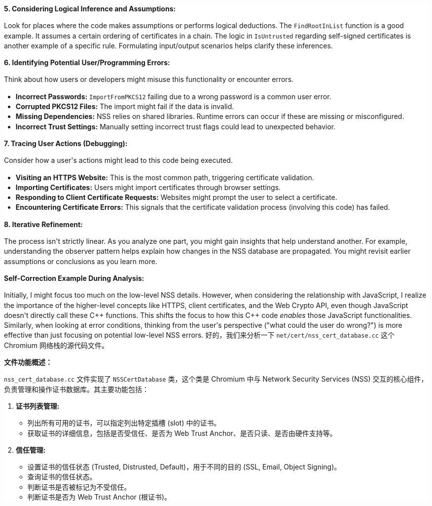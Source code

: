 **5. Considering Logical Inference and Assumptions:**

Look for places where the code makes assumptions or performs logical deductions. The `FindRootInList` function is a good example. It assumes a certain ordering of certificates in a chain. The logic in `IsUntrusted` regarding self-signed certificates is another example of a specific rule. Formulating input/output scenarios helps clarify these inferences.

**6. Identifying Potential User/Programming Errors:**

Think about how users or developers might misuse this functionality or encounter errors.

* **Incorrect Passwords:**  `ImportFromPKCS12` failing due to a wrong password is a common user error.
* **Corrupted PKCS12 Files:** The import might fail if the data is invalid.
* **Missing Dependencies:**  NSS relies on shared libraries. Runtime errors can occur if these are missing or misconfigured.
* **Incorrect Trust Settings:**  Manually setting incorrect trust flags could lead to unexpected behavior.

**7. Tracing User Actions (Debugging):**

Consider how a user's actions might lead to this code being executed.

* **Visiting an HTTPS Website:** This is the most common path, triggering certificate validation.
* **Importing Certificates:**  Users might import certificates through browser settings.
* **Responding to Client Certificate Requests:** Websites might prompt the user to select a certificate.
* **Encountering Certificate Errors:** This signals that the certificate validation process (involving this code) has failed.

**8. Iterative Refinement:**

The process isn't strictly linear. As you analyze one part, you might gain insights that help understand another. For example, understanding the observer pattern helps explain how changes in the NSS database are propagated. You might revisit earlier assumptions or conclusions as you learn more.

**Self-Correction Example During Analysis:**

Initially, I might focus too much on the low-level NSS details. However, when considering the relationship with JavaScript, I realize the importance of the higher-level concepts like HTTPS, client certificates, and the Web Crypto API, even though JavaScript doesn't directly call these C++ functions. This shifts the focus to how this C++ code *enables* those JavaScript functionalities. Similarly, when looking at error conditions, thinking from the user's perspective ("what could the user do wrong?") is more effective than just focusing on potential low-level NSS errors.
好的，我们来分析一下 `net/cert/nss_cert_database.cc` 这个 Chromium 网络栈的源代码文件。

**文件功能概述：**

`nss_cert_database.cc` 文件实现了 `NSSCertDatabase` 类，这个类是 Chromium 中与 Network Security Services (NSS) 交互的核心组件，负责管理和操作证书数据库。其主要功能包括：

1. **证书列表管理:**
   - 列出所有可用的证书，可以指定列出特定插槽 (slot) 中的证书。
   - 获取证书的详细信息，包括是否受信任、是否为 Web Trust Anchor、是否只读、是否由硬件支持等。

2. **信任管理:**
   - 设置证书的信任状态 (Trusted, Distrusted, Default)，用于不同的目的 (SSL, Email, Object Signing)。
   - 查询证书的信任状态。
   - 判断证书是否被标记为不受信任。
   - 判断证书是否为 Web Trust Anchor (根证书)。
